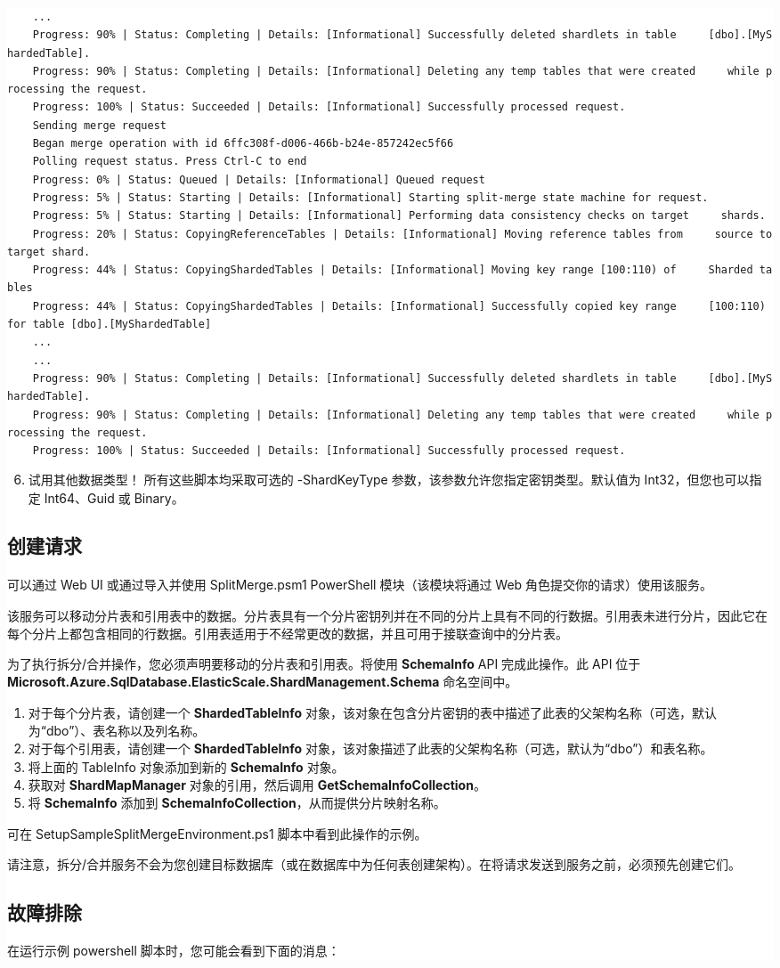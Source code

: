         ...
        Progress: 90% | Status: Completing | Details: [Informational] Successfully deleted shardlets in table     [dbo].[MyShardedTable].
        Progress: 90% | Status: Completing | Details: [Informational] Deleting any temp tables that were created     while processing the request.
        Progress: 100% | Status: Succeeded | Details: [Informational] Successfully processed request.
        Sending merge request
        Began merge operation with id 6ffc308f-d006-466b-b24e-857242ec5f66
        Polling request status. Press Ctrl-C to end
        Progress: 0% | Status: Queued | Details: [Informational] Queued request
        Progress: 5% | Status: Starting | Details: [Informational] Starting split-merge state machine for request.
        Progress: 5% | Status: Starting | Details: [Informational] Performing data consistency checks on target     shards.
        Progress: 20% | Status: CopyingReferenceTables | Details: [Informational] Moving reference tables from     source to target shard.
        Progress: 44% | Status: CopyingShardedTables | Details: [Informational] Moving key range [100:110) of     Sharded tables
        Progress: 44% | Status: CopyingShardedTables | Details: [Informational] Successfully copied key range     [100:110) for table [dbo].[MyShardedTable]
        ...
        ...
        Progress: 90% | Status: Completing | Details: [Informational] Successfully deleted shardlets in table     [dbo].[MyShardedTable].
        Progress: 90% | Status: Completing | Details: [Informational] Deleting any temp tables that were created     while processing the request.
        Progress: 100% | Status: Succeeded | Details: [Informational] Successfully processed request.

6.    试用其他数据类型！ 所有这些脚本均采取可选的 -ShardKeyType 参数，该参数允许您指定密钥类型。默认值为 Int32，但您也可以指定 Int64、Guid 或 Binary。

## 创建请求

可以通过 Web UI 或通过导入并使用 SplitMerge.psm1 PowerShell 模块（该模块将通过 Web 角色提交你的请求）使用该服务。

该服务可以移动分片表和引用表中的数据。分片表具有一个分片密钥列并在不同的分片上具有不同的行数据。引用表未进行分片，因此它在每个分片上都包含相同的行数据。引用表适用于不经常更改的数据，并且可用于接联查询中的分片表。

为了执行拆分/合并操作，您必须声明要移动的分片表和引用表。将使用 **SchemaInfo** API 完成此操作。此 API 位于 **Microsoft.Azure.SqlDatabase.ElasticScale.ShardManagement.Schema** 命名空间中。

1.    对于每个分片表，请创建一个 **ShardedTableInfo** 对象，该对象在包含分片密钥的表中描述了此表的父架构名称（可选，默认为“dbo”）、表名称以及列名称。
2.    对于每个引用表，请创建一个 **ShardedTableInfo** 对象，该对象描述了此表的父架构名称（可选，默认为“dbo”）和表名称。
3.    将上面的 TableInfo 对象添加到新的 **SchemaInfo** 对象。
4.    获取对 **ShardMapManager** 对象的引用，然后调用 **GetSchemaInfoCollection**。
5.    将 **SchemaInfo** 添加到 **SchemaInfoCollection**，从而提供分片映射名称。

可在 SetupSampleSplitMergeEnvironment.ps1 脚本中看到此操作的示例。

请注意，拆分/合并服务不会为您创建目标数据库（或在数据库中为任何表创建架构）。在将请求发送到服务之前，必须预先创建它们。


## 故障排除

在运行示例 powershell 脚本时，您可能会看到下面的消息：


[1]: ./media/sql-database-elastic-scale-configure-deploy-split-and-merge/allowed-services.png
[2]: ./media/sql-database-elastic-scale-configure-deploy-split-and-merge/manage.png
[3]: ./media/sql-database-elastic-scale-configure-deploy-split-and-merge/staging.png
[4]: ./media/sql-database-elastic-scale-configure-deploy-split-and-merge/upload.png
[5]: ./media/sql-database-elastic-scale-configure-deploy-split-and-merge/storage.png